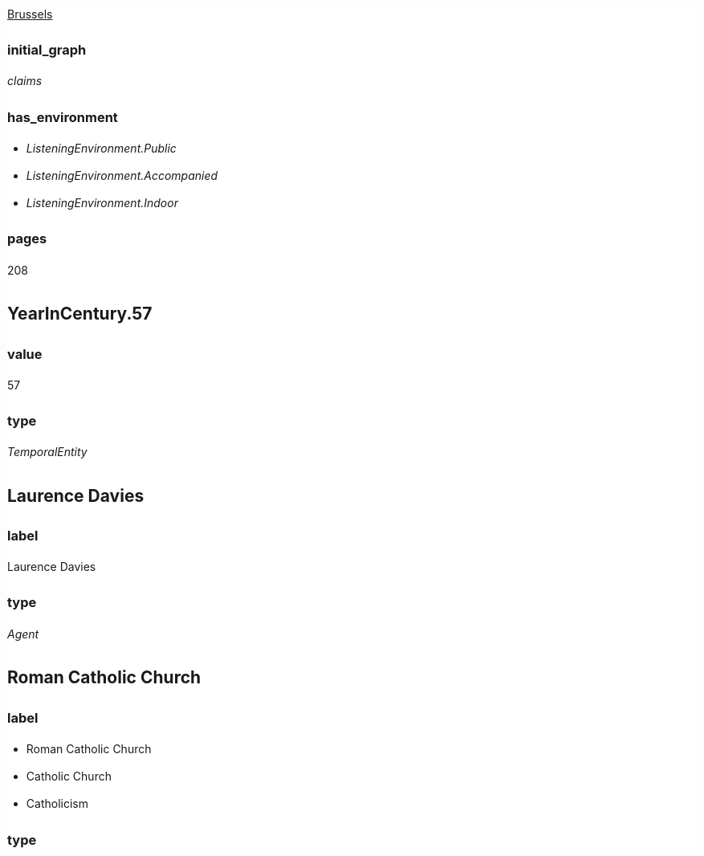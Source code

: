 
[Brussels](#Brussels)

### initial_graph


*claims*

### has_environment

 - *ListeningEnvironment.Public*

 - *ListeningEnvironment.Accompanied*

 - *ListeningEnvironment.Indoor*

### pages


208

## YearInCentury.57

### value


57

### type


*TemporalEntity*

## Laurence Davies

### label


Laurence Davies

### type


*Agent*

## Roman Catholic Church

### label

 - Roman Catholic Church

 - Catholic Church

 - Catholicism

### type

